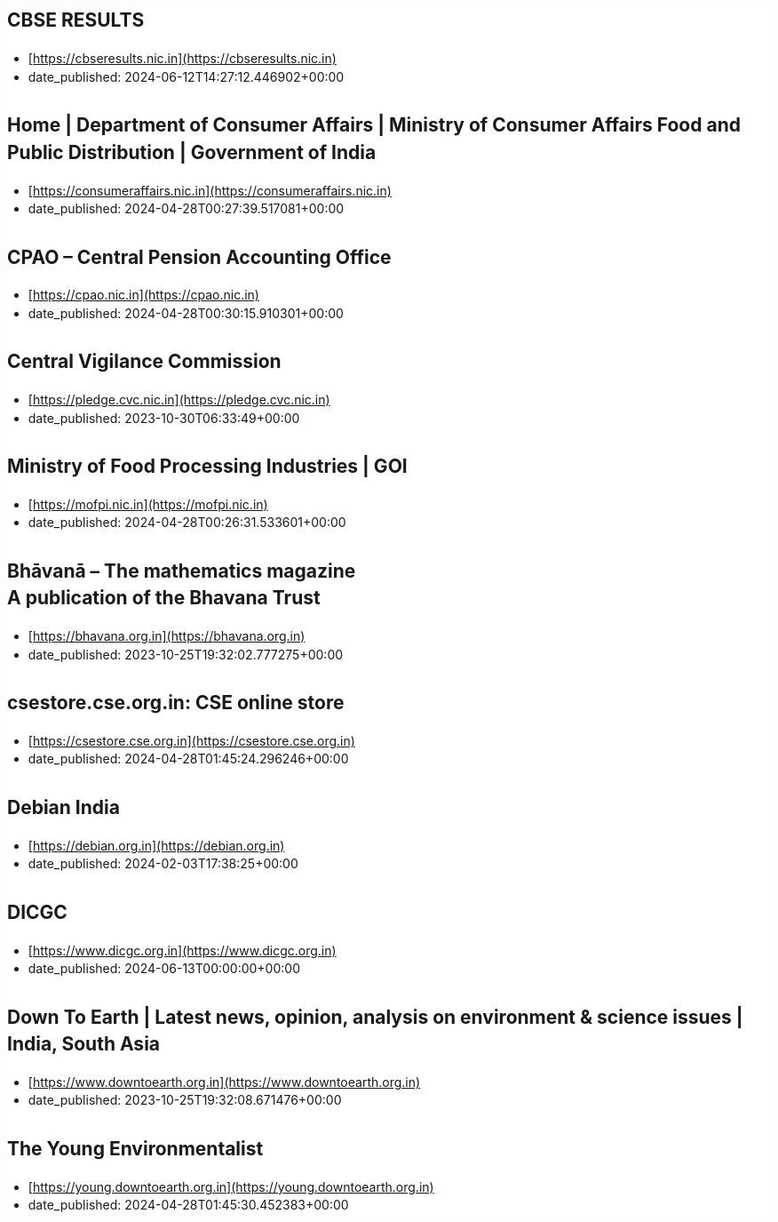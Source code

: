  ## CBSE RESULTS
 - [https://cbseresults.nic.in](https://cbseresults.nic.in)
 - date_published: 2024-06-12T14:27:12.446902+00:00

 ## Home | Department of Consumer Affairs | Ministry of Consumer Affairs Food and Public Distribution | Government of India
 - [https://consumeraffairs.nic.in](https://consumeraffairs.nic.in)
 - date_published: 2024-04-28T00:27:39.517081+00:00

 ## CPAO – Central Pension Accounting Office
 - [https://cpao.nic.in](https://cpao.nic.in)
 - date_published: 2024-04-28T00:30:15.910301+00:00

 ## Central Vigilance Commission
 - [https://pledge.cvc.nic.in](https://pledge.cvc.nic.in)
 - date_published: 2023-10-30T06:33:49+00:00

 ## Ministry of Food Processing Industries | GOI
 - [https://mofpi.nic.in](https://mofpi.nic.in)
 - date_published: 2024-04-28T00:26:31.533601+00:00

 ## Bhāvanā – The mathematics magazine<br/>A publication of the Bhavana Trust
 - [https://bhavana.org.in](https://bhavana.org.in)
 - date_published: 2023-10-25T19:32:02.777275+00:00

 ## csestore.cse.org.in: CSE online store
 - [https://csestore.cse.org.in](https://csestore.cse.org.in)
 - date_published: 2024-04-28T01:45:24.296246+00:00

 ## Debian India
 - [https://debian.org.in](https://debian.org.in)
 - date_published: 2024-02-03T17:38:25+00:00

 ## DICGC
 - [https://www.dicgc.org.in](https://www.dicgc.org.in)
 - date_published: 2024-06-13T00:00:00+00:00

 ## Down To Earth | Latest news, opinion, analysis on environment & science issues | India, South Asia
 - [https://www.downtoearth.org.in](https://www.downtoearth.org.in)
 - date_published: 2023-10-25T19:32:08.671476+00:00

 ## The Young Environmentalist
 - [https://young.downtoearth.org.in](https://young.downtoearth.org.in)
 - date_published: 2024-04-28T01:45:30.452383+00:00
